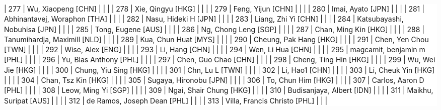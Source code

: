 | 277 | Wu, Xiaopeng [CHN] |  |  |
| 278 | Xie, Qingyu [HKG] |  |  |
| 279 | Feng, Yijun [CHN] |  |  |
| 280 | Imai, Ayato [JPN] |  |  |
| 281 | Abhinantavej, Woraphon [THA] |  |  |
| 282 | Nasu, Hideki H [JPN] |  |  |
| 283 | Liang, Zhi Yi [CHN] |  |  |
| 284 | Katsubayashi, Nobuhisa [JPN] |  |  |
| 285 | Tong, Eugene [AUS] |  |  |
| 286 | Ng, Chong Leng [SGP] |  |  |
| 287 | Chan, Ming Kin [HKG] |  |  |
| 288 | Tanumihardja, Maximill [NLD] |  |  |
| 289 | Kua, Chun Huat [MYS] |  |  |
| 290 | Cheung, Pak Hang [HKG] |  |  |
| 291 | Chen, Yen Chou [TWN] |  |  |
| 292 | Wise, Alex [ENG] |  |  |
| 293 | Li, Hang [CHN] |  |  |
| 294 | Wen, Li Hua [CHN] |  |  |
| 295 | magcamit, benjamin m [PHL] |  |  |
| 296 | Yu, Blas Anthony [PHL] |  |  |
| 297 | Chen, Guo Chao [CHN] |  |  |
| 298 | Cheng, Ting Hin [HKG] |  |  |
| 299 | Wu, Wei Jie [HKG] |  |  |
| 300 | Chung, Yiu Sing [HKG] |  |  |
| 301 | Chn, Lu L [TWN] |  |  |
| 302 | Li, Hao1 [CHN] |  |  |
| 303 | Li, Cheuk Yin [HKG] |  |  |
| 304 | Chan, Tsz Kin [HKG] |  |  |
| 305 | Sugaya, Hironobu [JPN] |  |  |
| 306 | To, Chun Him [HKG] |  |  |
| 307 | Carlos, Aaron D [PHL] |  |  |
| 308 | Leow, Ming Yi [SGP] |  |  |
| 309 | Ngai, Shair Chung [HKG] |  |  |
| 310 | Budisanjaya, Albert [IDN] |  |  |
| 311 | Maikhu, Suripat [AUS] |  |  |
| 312 | de Ramos, Joseph Dean [PHL] |  |  |
| 313 | Villa, Francis Christo [PHL] |  |  |